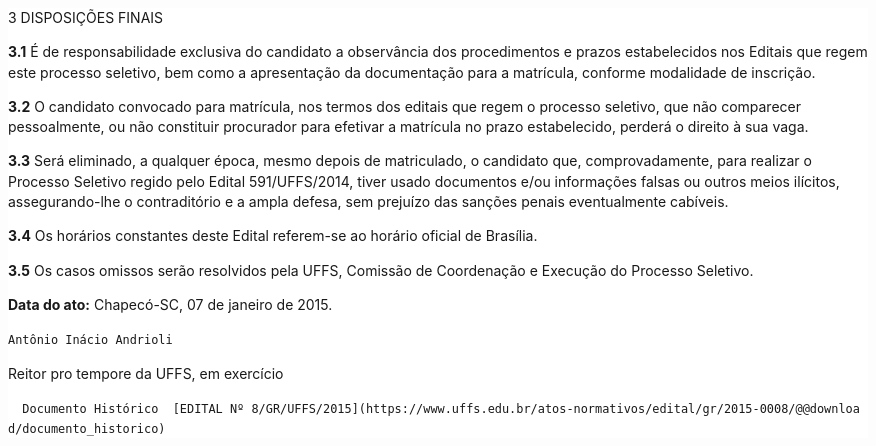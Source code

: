  3 DISPOSIÇÕES FINAIS

 **3.1** É de responsabilidade exclusiva do candidato a observância dos procedimentos e prazos estabelecidos nos Editais que regem este processo seletivo, bem como a apresentação da documentação para a matrícula, conforme modalidade de inscrição.

 **3.2** O candidato convocado para matrícula, nos termos dos editais que regem o processo seletivo, que não comparecer pessoalmente, ou não constituir procurador para efetivar a matrícula no prazo estabelecido, perderá o direito à sua vaga.

 **3.3** Será eliminado, a qualquer época, mesmo depois de matriculado, o candidato que, comprovadamente, para realizar o Processo Seletivo regido pelo Edital 591/UFFS/2014, tiver usado documentos e/ou informações falsas ou outros meios ilícitos, assegurando-lhe o contraditório e a ampla defesa, sem prejuízo das sanções penais eventualmente cabíveis.

 **3.4** Os horários constantes deste Edital referem-se ao horário oficial de Brasília.

 **3.5** Os casos omissos serão resolvidos pela UFFS, Comissão de Coordenação e Execução do Processo Seletivo.

  

   **Data do ato:** Chapecó-SC, 07 de janeiro de 2015.   
 

    Antônio Inácio Andrioli   
 Reitor pro tempore da UFFS, em exercício 

      Documento Histórico  [EDITAL Nº 8/GR/UFFS/2015](https://www.uffs.edu.br/atos-normativos/edital/gr/2015-0008/@@download/documento_historico)     
      